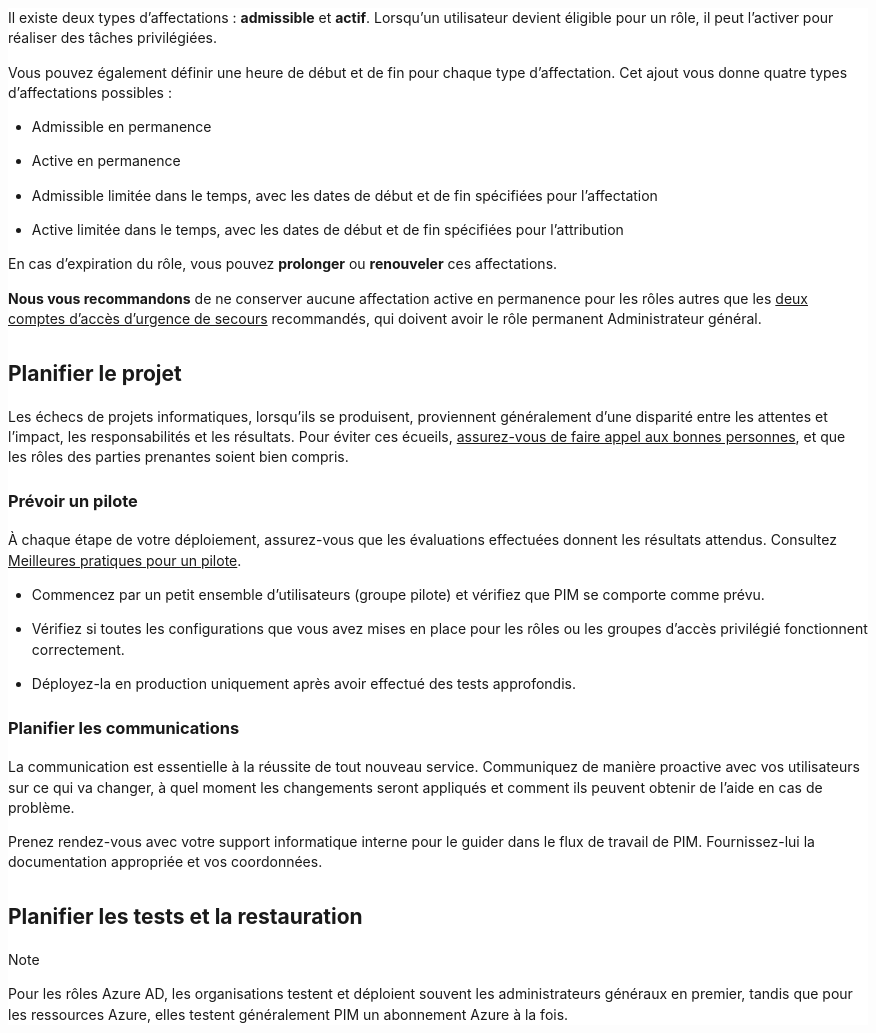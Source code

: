Il existe deux types d’affectations : **admissible** et **actif**. Lorsqu’un utilisateur devient éligible pour un rôle, il peut l’activer pour réaliser des tâches privilégiées. 

Vous pouvez également définir une heure de début et de fin pour chaque type d’affectation. Cet ajout vous donne quatre types d’affectations possibles :

* Admissible en permanence

* Active en permanence

* Admissible limitée dans le temps, avec les dates de début et de fin spécifiées pour l’affectation

* Active limitée dans le temps, avec les dates de début et de fin spécifiées pour l’attribution

En cas d’expiration du rôle, vous pouvez **prolonger** ou **renouveler** ces affectations. 

**Nous vous recommandons** de ne conserver aucune affectation active en permanence pour les rôles autres que les [deux comptes d’accès d’urgence de secours](../roles/security-emergency-access.md) recommandés, qui doivent avoir le rôle permanent Administrateur général. 

## <a name="plan-the-project"></a>Planifier le projet

Les échecs de projets informatiques, lorsqu’ils se produisent, proviennent généralement d’une disparité entre les attentes et l’impact, les responsabilités et les résultats. Pour éviter ces écueils, [assurez-vous de faire appel aux bonnes personnes](../fundamentals/active-directory-deployment-plans.md#include-the-right-stakeholders), et que les rôles des parties prenantes soient bien compris.

### <a name="plan-a-pilot"></a>Prévoir un pilote

À chaque étape de votre déploiement, assurez-vous que les évaluations effectuées donnent les résultats attendus. Consultez [Meilleures pratiques pour un pilote](../fundamentals/active-directory-deployment-plans.md#best-practices-for-a-pilot).

* Commencez par un petit ensemble d’utilisateurs (groupe pilote) et vérifiez que PIM se comporte comme prévu.

* Vérifiez si toutes les configurations que vous avez mises en place pour les rôles ou les groupes d’accès privilégié fonctionnent correctement. 

* Déployez-la en production uniquement après avoir effectué des tests approfondis. 

### <a name="plan-communications"></a>Planifier les communications

La communication est essentielle à la réussite de tout nouveau service. Communiquez de manière proactive avec vos utilisateurs sur ce qui va changer, à quel moment les changements seront appliqués et comment ils peuvent obtenir de l’aide en cas de problème.

Prenez rendez-vous avec votre support informatique interne pour le guider dans le flux de travail de PIM. Fournissez-lui la documentation appropriée et vos coordonnées.

## <a name="plan-testing-and-rollback"></a>Planifier les tests et la restauration

> [!NOTE] 
> Pour les rôles Azure AD, les organisations testent et déploient souvent les administrateurs généraux en premier, tandis que pour les ressources Azure, elles testent généralement PIM un abonnement Azure à la fois. 
